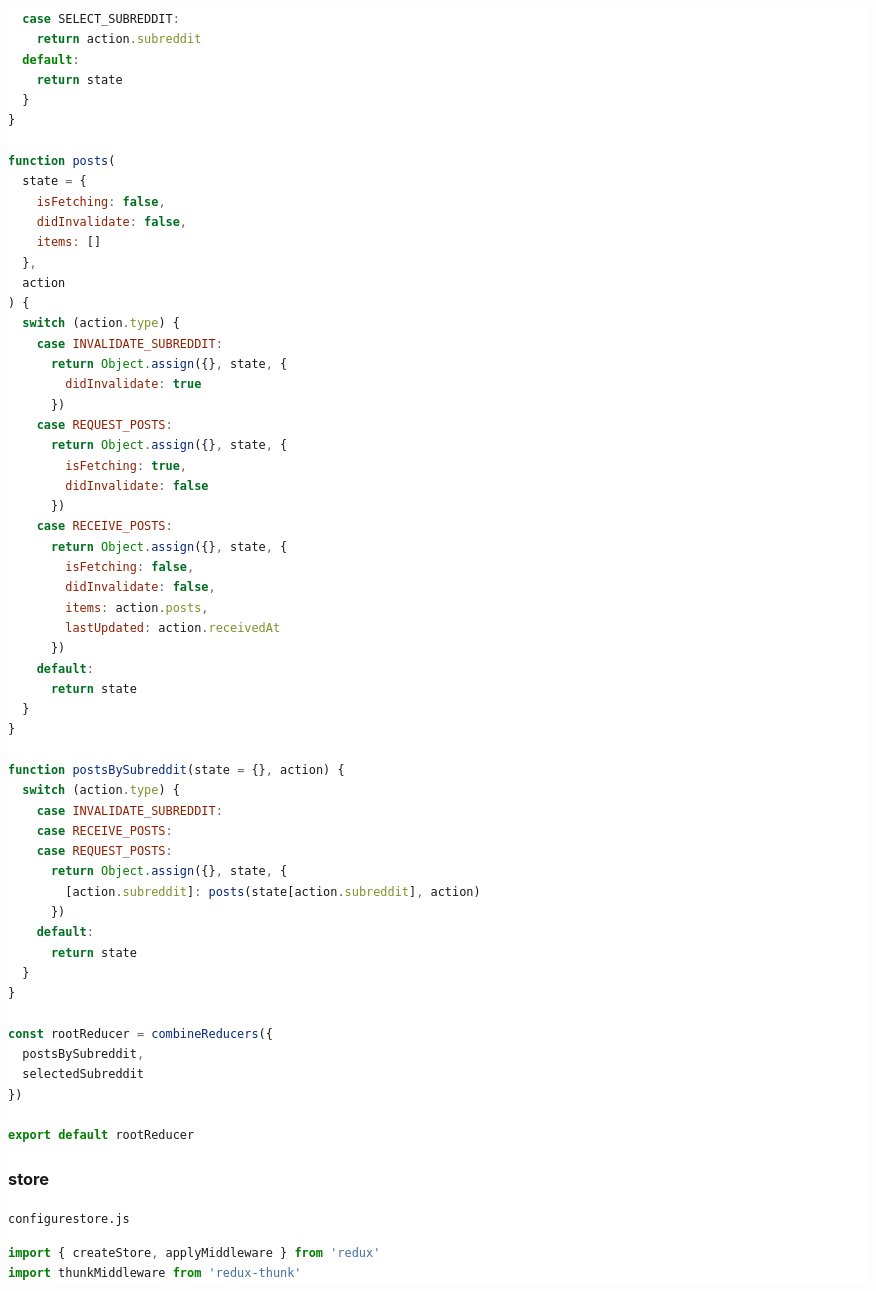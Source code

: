 ```js
  case SELECT_SUBREDDIT:
    return action.subreddit
  default:
    return state
  }
}

function posts(
  state = {
    isFetching: false,
    didInvalidate: false,
    items: []
  },
  action
) {
  switch (action.type) {
    case INVALIDATE_SUBREDDIT:
      return Object.assign({}, state, {
        didInvalidate: true
      })
    case REQUEST_POSTS:
      return Object.assign({}, state, {
        isFetching: true,
        didInvalidate: false
      })
    case RECEIVE_POSTS:
      return Object.assign({}, state, {
        isFetching: false,
        didInvalidate: false,
        items: action.posts,
        lastUpdated: action.receivedAt
      })
    default:
      return state
  }
}

function postsBySubreddit(state = {}, action) {
  switch (action.type) {
    case INVALIDATE_SUBREDDIT:
    case RECEIVE_POSTS:
    case REQUEST_POSTS:
      return Object.assign({}, state, {
        [action.subreddit]: posts(state[action.subreddit], action)
      })
    default:
      return state
  }
}

const rootReducer = combineReducers({
  postsBySubreddit,
  selectedSubreddit
})

export default rootReducer
```
### store
`configurestore.js`
```js
import { createStore, applyMiddleware } from 'redux'
import thunkMiddleware from 'redux-thunk'
```